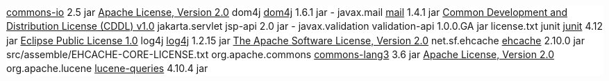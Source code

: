<td><a class="externalLink" href="http://commons.apache.org/proper/commons-io/">commons-io</a></td>
<td>2.5</td>
<td>jar</td>
<td><a class="externalLink" href="http://www.apache.org/licenses/LICENSE-2.0.txt">Apache License, Version 2.0</a></td></tr>
<tr class="a">
<td>dom4j</td>
<td><a class="externalLink" href="http://dom4j.org">dom4j</a></td>
<td>1.6.1</td>
<td>jar</td>
<td>-</td></tr>
<tr class="b">
<td>javax.mail</td>
<td><a class="externalLink" href="https://glassfish.dev.java.net/javaee5/mail/">mail</a></td>
<td>1.4.1</td>
<td>jar</td>
<td><a class="externalLink" href="https://glassfish.dev.java.net/public/CDDLv1.0.html">Common Development and Distribution License (CDDL) v1.0</a></td></tr>
<tr class="a">
<td>jakarta.servlet</td>
<td>jsp-api</td>
<td>2.0</td>
<td>jar</td>
<td>-</td></tr>
<tr class="b">
<td>javax.validation</td>
<td>validation-api</td>
<td>1.0.0.GA</td>
<td>jar</td>
<td>license.txt</td></tr>
<tr class="a">
<td>junit</td>
<td><a class="externalLink" href="http://junit.org">junit</a></td>
<td>4.12</td>
<td>jar</td>
<td><a class="externalLink" href="http://www.eclipse.org/legal/epl-v10.html">Eclipse Public License 1.0</a></td></tr>
<tr class="b">
<td>log4j</td>
<td><a class="externalLink" href="http://logging.apache.org:80/log4j/1.2/">log4j</a></td>
<td>1.2.15</td>
<td>jar</td>
<td><a class="externalLink" href="http://www.apache.org/licenses/LICENSE-2.0.txt">The Apache Software License, Version 2.0</a></td></tr>
<tr class="a">
<td>net.sf.ehcache</td>
<td><a class="externalLink" href="http://ehcache.org">ehcache</a></td>
<td>2.10.0</td>
<td>jar</td>
<td>src/assemble/EHCACHE-CORE-LICENSE.txt</td></tr>
<tr class="b">
<td>org.apache.commons</td>
<td><a class="externalLink" href="http://commons.apache.org/proper/commons-lang/">commons-lang3</a></td>
<td>3.6</td>
<td>jar</td>
<td><a class="externalLink" href="https://www.apache.org/licenses/LICENSE-2.0.txt">Apache License, Version 2.0</a></td></tr>
<tr class="a">
<td>org.apache.lucene</td>
<td><a class="externalLink" href="http://lucene.apache.org/lucene-parent/lucene-queries">lucene-queries</a></td>
<td>4.10.4</td>
<td>jar</td>